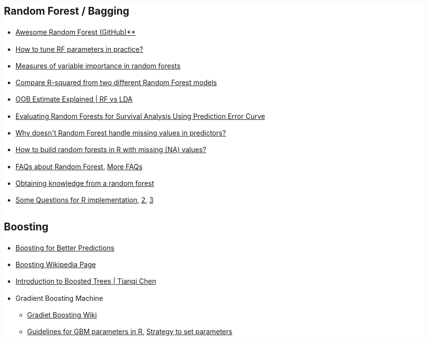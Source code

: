 <a name="rf" />

## Random Forest / Bagging

- [Awesome Random Forest (GitHub)\*\*](https://github.com/kjw0612/awesome-random-forest)

- [How to tune RF parameters in practice?](https://www.kaggle.com/forums/f/15/kaggle-forum/t/4092/how-to-tune-rf-parameters-in-practice)

- [Measures of variable importance in random forests](http://stats.stackexchange.com/questions/12605/measures-of-variable-importance-in-random-forests)

- [Compare R-squared from two different Random Forest models](http://stats.stackexchange.com/questions/13869/compare-r-squared-from-two-different-random-forest-models)

- [OOB Estimate Explained | RF vs LDA](https://stat.ethz.ch/education/semesters/ss2012/ams/slides/v10.2.pdf)

- [Evaluating Random Forests for Survival Analysis Using Prediction Error Curve](https://www.jstatsoft.org/index.php/jss/article/view/v050i11)

- [Why doesn't Random Forest handle missing values in predictors?](http://stats.stackexchange.com/questions/98953/why-doesnt-random-forest-handle-missing-values-in-predictors)

- [How to build random forests in R with missing (NA) values?](http://stackoverflow.com/questions/8370455/how-to-build-random-forests-in-r-with-missing-na-values)

- [FAQs about Random Forest](http://stats.stackexchange.com/questions/tagged/random-forest), [More FAQs](http://stackoverflow.com/questions/tagged/random-forest)

- [Obtaining knowledge from a random forest](http://stats.stackexchange.com/questions/21152/obtaining-knowledge-from-a-random-forest)

- [Some Questions for R implementation](http://stackoverflow.com/questions/20537186/getting-predictions-after-rfimpute), [2](http://stats.stackexchange.com/questions/81609/whether-preprocessing-is-needed-before-prediction-using-finalmodel-of-randomfore), [3](http://stackoverflow.com/questions/17059432/random-forest-package-in-r-shows-error-during-prediction-if-there-are-new-fact)

<a name="gbm" />

## Boosting

- [Boosting for Better Predictions](http://www.datasciencecentral.com/profiles/blogs/boosting-algorithms-for-better-predictions)

- [Boosting Wikipedia Page](<https://en.wikipedia.org/wiki/Boosting_(machine_learning)>)

- [Introduction to Boosted Trees | Tianqi Chen](https://homes.cs.washington.edu/~tqchen/pdf/BoostedTree.pdf)

- Gradient Boosting Machine

  - [Gradiet Boosting Wiki](https://en.wikipedia.org/wiki/Gradient_boosting)

  - [Guidelines for GBM parameters in R](http://stats.stackexchange.com/questions/25748/what-are-some-useful-guidelines-for-gbm-parameters), [Strategy to set parameters](http://stats.stackexchange.com/questions/35984/strategy-to-set-the-gbm-parameters)
